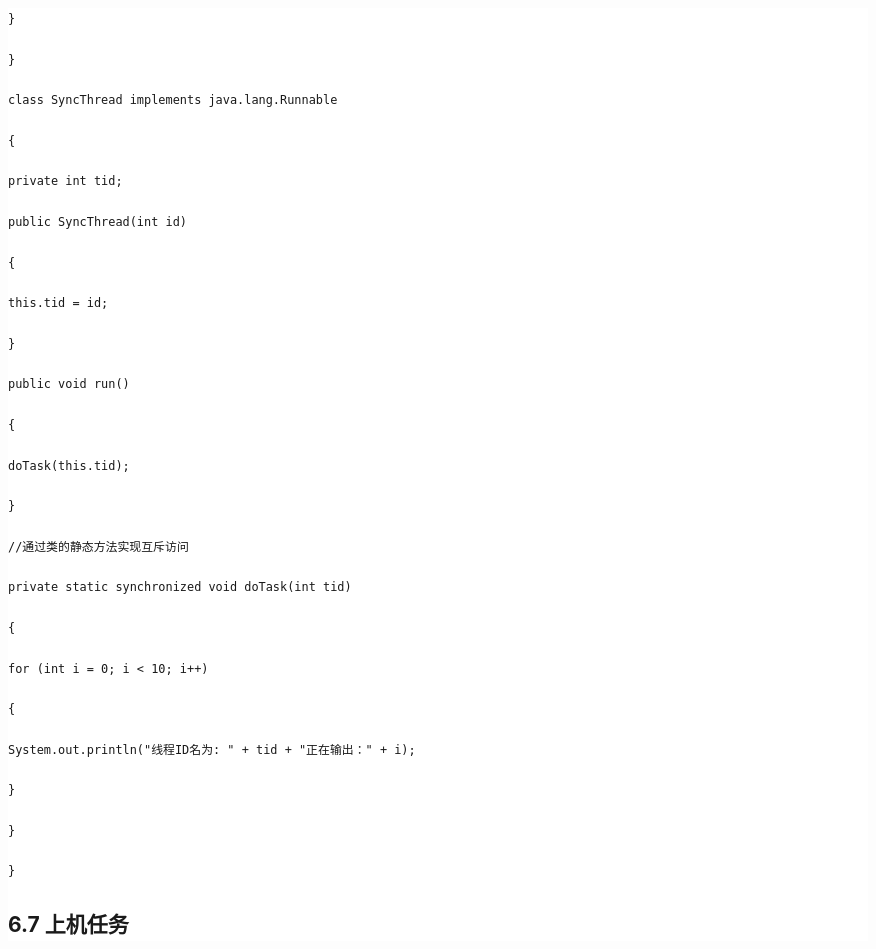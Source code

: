 ```
}

}

class SyncThread implements java.lang.Runnable

{

private int tid;

public SyncThread(int id)

{

this.tid = id;

}

public void run() 

{

doTask(this.tid);

}

//通过类的静态方法实现互斥访问

private static synchronized void doTask(int tid)

{

for (int i = 0; i < 10; i++)

{

System.out.println("线程ID名为: " + tid + "正在输出：" + i);

}

}

}

```




## 6.7  上机任务


